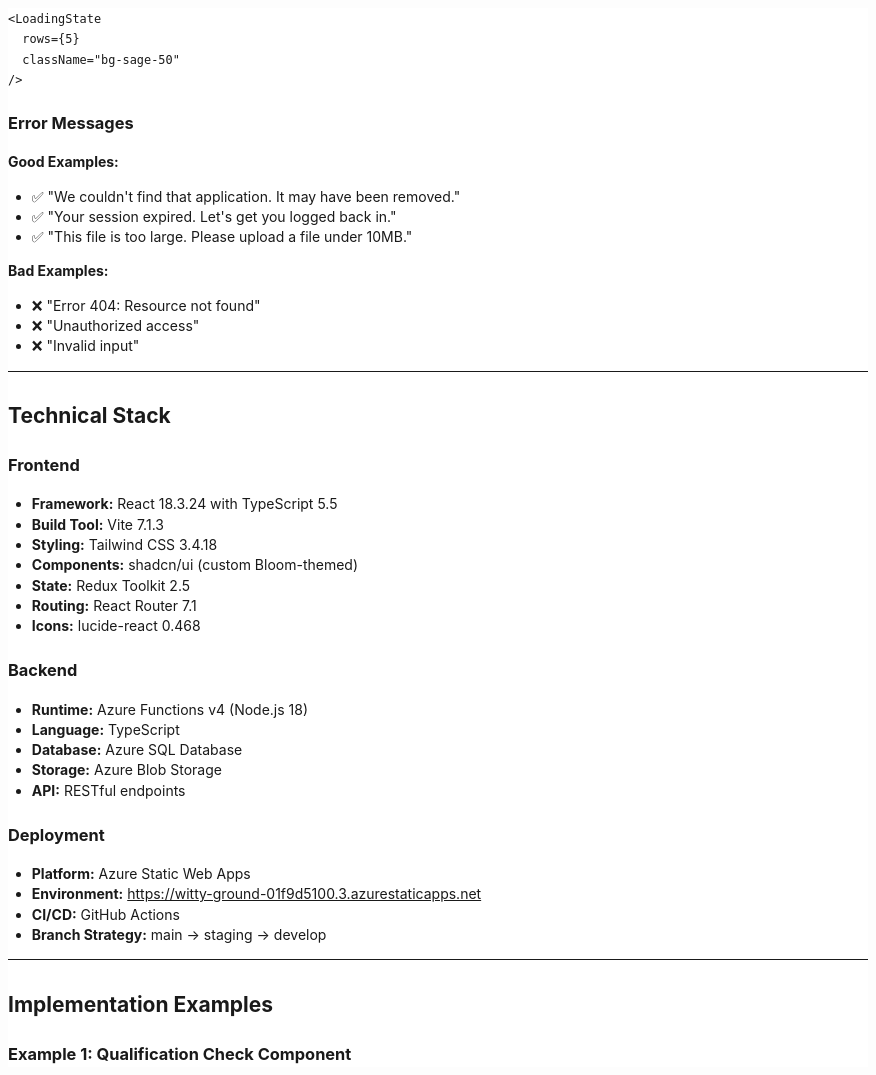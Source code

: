 ```tsx
<LoadingState
  rows={5}
  className="bg-sage-50"
/>
```

### Error Messages

**Good Examples:**
- ✅ "We couldn't find that application. It may have been removed."
- ✅ "Your session expired. Let's get you logged back in."
- ✅ "This file is too large. Please upload a file under 10MB."

**Bad Examples:**
- ❌ "Error 404: Resource not found"
- ❌ "Unauthorized access"
- ❌ "Invalid input"

---

## Technical Stack

### Frontend
- **Framework:** React 18.3.24 with TypeScript 5.5
- **Build Tool:** Vite 7.1.3
- **Styling:** Tailwind CSS 3.4.18
- **Components:** shadcn/ui (custom Bloom-themed)
- **State:** Redux Toolkit 2.5
- **Routing:** React Router 7.1
- **Icons:** lucide-react 0.468

### Backend
- **Runtime:** Azure Functions v4 (Node.js 18)
- **Language:** TypeScript
- **Database:** Azure SQL Database
- **Storage:** Azure Blob Storage
- **API:** RESTful endpoints

### Deployment
- **Platform:** Azure Static Web Apps
- **Environment:** https://witty-ground-01f9d5100.3.azurestaticapps.net
- **CI/CD:** GitHub Actions
- **Branch Strategy:** main → staging → develop

---

## Implementation Examples

### Example 1: Qualification Check Component
